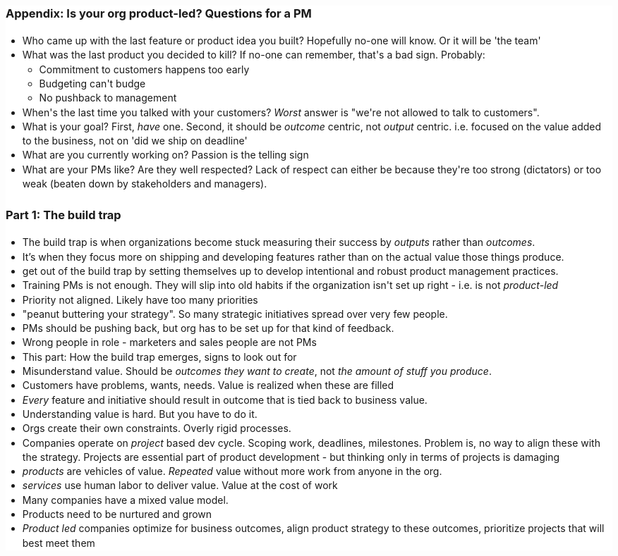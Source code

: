 ### Appendix: Is your org product-led? Questions for a PM

* Who came up with the last feature or product idea you built? Hopefully no-one will know. Or it will be 'the team'
* What was the last product you decided to kill? If no-one can remember, that's a bad sign. Probably:
  * Commitment to customers happens too early
  * Budgeting can't budge
  * No pushback to management 
* When's the last time you talked with your customers? _Worst_ answer is "we're not allowed to talk to customers".  
* What is your goal? First, _have_ one. Second, it should be _outcome_ centric, not _output_ centric. i.e. focused on the value added to the business, not on 'did we ship on deadline'
* What are you currently working on? Passion is the telling sign
* What are your PMs like? Are they well respected? Lack of respect can either be because they're too strong (dictators) or too weak (beaten down by stakeholders and managers).

### Part 1: The build trap

* The build trap is when organizations become stuck measuring their success by _outputs_ rather than _outcomes_. 
* It’s when they focus more on shipping and developing features rather than on the actual value those things produce. 
* get out of the build trap by setting themselves up to develop intentional and robust product management practices.
* Training PMs is not enough. They will slip into old habits if the organization isn't set up right - i.e. is not _product-led_
* Priority not aligned. Likely have too many priorities
* "peanut buttering your strategy". So many strategic initiatives spread over very few people.
* PMs should be pushing back, but org has to be set up for that kind of feedback.
* Wrong people in role - marketers and sales people are not PMs
* This part: How the build trap emerges, signs to look out for
* Misunderstand value. Should be _outcomes they want to create_, not _the amount of stuff you produce_.
* Customers have problems, wants, needs. Value is realized when these are filled
* _Every_ feature and initiative should result in outcome that is tied back to business value.
* Understanding value is hard. But you have to do it.
* Orgs create their own constraints. Overly rigid processes.
* Companies operate on _project_ based dev cycle. Scoping work, deadlines, milestones. Problem is, no way to align these with the strategy. Projects are essential part of product development - but thinking only in terms of projects is damaging
* _products_ are vehicles of value. _Repeated_ value without more work from anyone in the org. 
* _services_ use human labor to deliver value. Value at the cost of work
* Many companies have a mixed value model.
* Products need to be nurtured and grown
* _Product led_ companies optimize for business outcomes, align product strategy to these outcomes, prioritize projects that will best meet them
